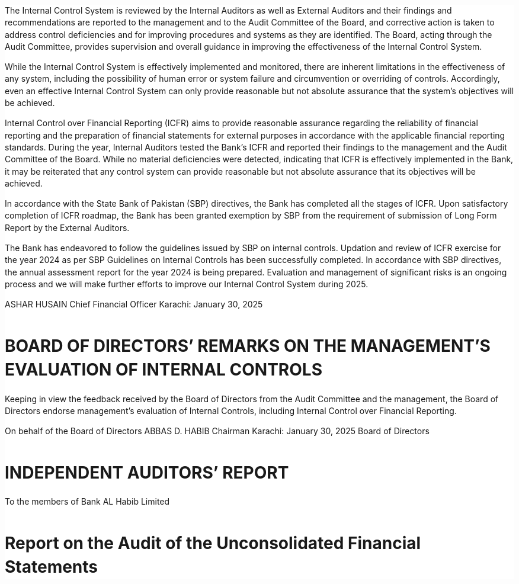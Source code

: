 The Internal Control System is reviewed by the Internal Auditors as well as External Auditors and their findings and recommendations are reported to the management and to the Audit Committee of the Board, and corrective action is taken to address control deficiencies and for improving procedures and systems as they are identified. The Board, acting through the Audit Committee, provides supervision and overall guidance in improving the effectiveness of the Internal Control System.

While the Internal Control System is effectively implemented and monitored, there are inherent limitations in the effectiveness of any system, including the possibility of human error or system failure and circumvention or overriding of controls. Accordingly, even an effective Internal Control System can only provide reasonable but not absolute assurance that the system’s objectives will be achieved.

Internal Control over Financial Reporting (ICFR) aims to provide reasonable assurance regarding the reliability of financial reporting and the preparation of financial statements for external purposes in accordance with the applicable financial reporting standards. During the year, Internal Auditors tested the Bank’s ICFR and reported their findings to the management and the Audit Committee of the Board. While no material deficiencies were detected, indicating that ICFR is effectively implemented in the Bank, it may be reiterated that any control system can provide reasonable but not absolute assurance that its objectives will be achieved.

In accordance with the State Bank of Pakistan (SBP) directives, the Bank has completed all the stages of ICFR. Upon satisfactory completion of ICFR roadmap, the Bank has been granted exemption by SBP from the requirement of submission of Long Form Report by the External Auditors.

The Bank has endeavored to follow the guidelines issued by SBP on internal controls. Updation and review of ICFR exercise for the year 2024 as per SBP Guidelines on Internal Controls has been successfully completed. In accordance with SBP directives, the annual assessment report for the year 2024 is being prepared. Evaluation and management of significant risks is an ongoing process and we will make further efforts to improve our Internal Control System during 2025.

ASHAR HUSAIN
Chief Financial Officer
Karachi: January 30, 2025

# BOARD OF DIRECTORS’ REMARKS ON THE MANAGEMENT’S EVALUATION OF INTERNAL CONTROLS

Keeping in view the feedback received by the Board of Directors from the Audit Committee and the management, the Board of Directors endorse management’s evaluation of Internal Controls, including Internal Control over Financial Reporting.

On behalf of the Board of Directors
ABBAS D. HABIB
Chairman
Karachi: January 30, 2025
Board of Directors

# INDEPENDENT AUDITORS’ REPORT

To the members of Bank AL Habib Limited

# Report on the Audit of the Unconsolidated Financial Statements
